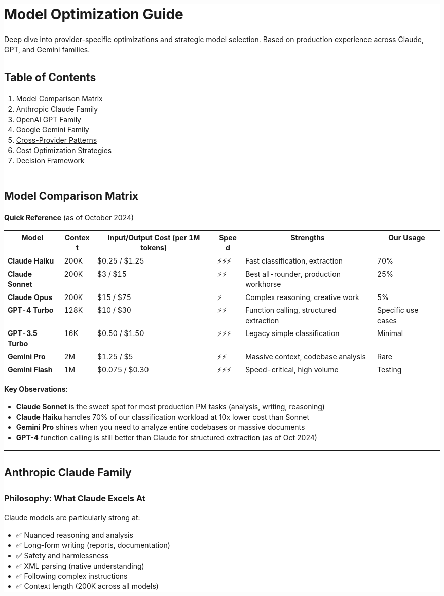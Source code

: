 # Model Optimization Guide

Deep dive into provider-specific optimizations and strategic model selection. Based on production experience across Claude, GPT, and Gemini families.

## Table of Contents

1. [Model Comparison Matrix](#model-comparison-matrix)
2. [Anthropic Claude Family](#anthropic-claude-family)
3. [OpenAI GPT Family](#openai-gpt-family)
4. [Google Gemini Family](#google-gemini-family)
5. [Cross-Provider Patterns](#cross-provider-patterns)
6. [Cost Optimization Strategies](#cost-optimization-strategies)
7. [Decision Framework](#decision-framework)

---

## Model Comparison Matrix

**Quick Reference** (as of October 2024)

| Model | Context | Input/Output Cost (per 1M tokens) | Speed | Strengths | Our Usage |
|-------|---------|-----------------------------------|-------|-----------|-----------|
| **Claude Haiku** | 200K | $0.25 / $1.25 | ⚡⚡⚡ | Fast classification, extraction | 70% |
| **Claude Sonnet** | 200K | $3 / $15 | ⚡⚡ | Best all-rounder, production workhorse | 25% |
| **Claude Opus** | 200K | $15 / $75 | ⚡ | Complex reasoning, creative work | 5% |
| **GPT-4 Turbo** | 128K | $10 / $30 | ⚡⚡ | Function calling, structured extraction | Specific use cases |
| **GPT-3.5 Turbo** | 16K | $0.50 / $1.50 | ⚡⚡⚡ | Legacy simple classification | Minimal |
| **Gemini Pro** | 2M | $1.25 / $5 | ⚡⚡ | Massive context, codebase analysis | Rare |
| **Gemini Flash** | 1M | $0.075 / $0.30 | ⚡⚡⚡ | Speed-critical, high volume | Testing |

**Key Observations**:
- **Claude Sonnet** is the sweet spot for most production PM tasks (analysis, writing, reasoning)
- **Claude Haiku** handles 70% of our classification workload at 10x lower cost than Sonnet
- **Gemini Pro** shines when you need to analyze entire codebases or massive documents
- **GPT-4** function calling is still better than Claude for structured extraction (as of Oct 2024)

---

## Anthropic Claude Family

### Philosophy: What Claude Excels At

Claude models are particularly strong at:
- ✅ Nuanced reasoning and analysis
- ✅ Long-form writing (reports, documentation)
- ✅ Safety and harmlessness
- ✅ XML parsing (native understanding)
- ✅ Following complex instructions
- ✅ Context length (200K across all models)
